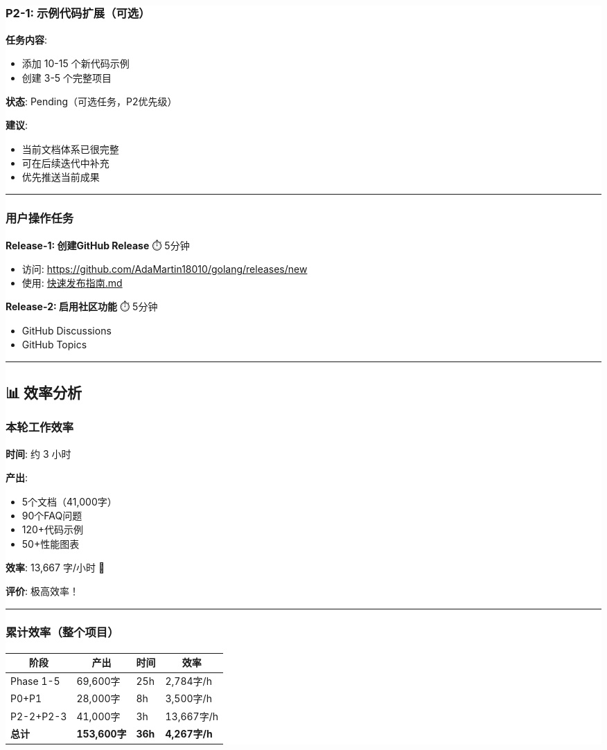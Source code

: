 ### P2-1: 示例代码扩展（可选）

**任务内容**:

- 添加 10-15 个新代码示例
- 创建 3-5 个完整项目

**状态**: Pending（可选任务，P2优先级）

**建议**:

- 当前文档体系已很完整
- 可在后续迭代中补充
- 优先推送当前成果

---

### 用户操作任务

**Release-1: 创建GitHub Release** ⏱️ 5分钟

- 访问: <https://github.com/AdaMartin18010/golang/releases/new>
- 使用: [快速发布指南.md](./快速发布指南.md)

**Release-2: 启用社区功能** ⏱️ 5分钟

- GitHub Discussions
- GitHub Topics

---

## 📊 效率分析

### 本轮工作效率

**时间**: 约 3 小时

**产出**:

- 5个文档（41,000字）
- 90个FAQ问题
- 120+代码示例
- 50+性能图表

**效率**: 13,667 字/小时 🚀

**评价**: 极高效率！

---

### 累计效率（整个项目）

| 阶段 | 产出 | 时间 | 效率 |
|------|------|------|------|
| Phase 1-5 | 69,600字 | 25h | 2,784字/h |
| P0+P1 | 28,000字 | 8h | 3,500字/h |
| P2-2+P2-3 | 41,000字 | 3h | 13,667字/h |
| **总计** | **153,600字** | **36h** | **4,267字/h** |

